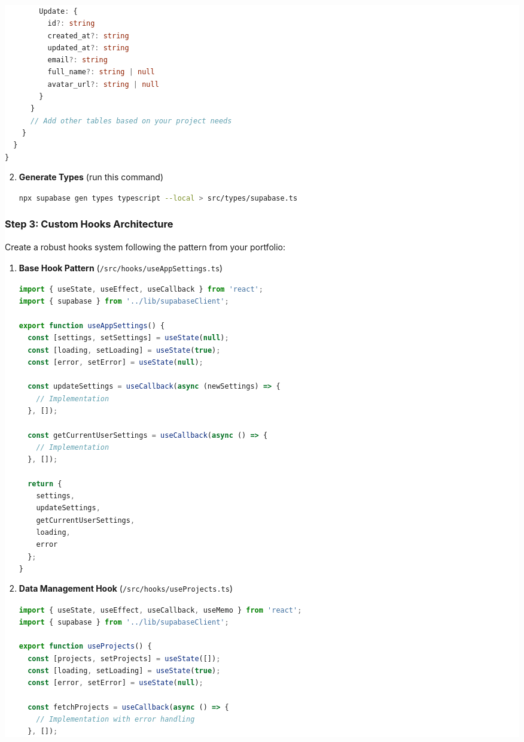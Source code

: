    ```typescript
           Update: {
             id?: string
             created_at?: string
             updated_at?: string
             email?: string
             full_name?: string | null
             avatar_url?: string | null
           }
         }
         // Add other tables based on your project needs
       }
     }
   }
   ```

2. **Generate Types** (run this command)
   ```bash
   npx supabase gen types typescript --local > src/types/supabase.ts
   ```

### Step 3: Custom Hooks Architecture
Create a robust hooks system following the pattern from your portfolio:

1. **Base Hook Pattern** (`/src/hooks/useAppSettings.ts`)
   ```typescript
   import { useState, useEffect, useCallback } from 'react';
   import { supabase } from '../lib/supabaseClient';
   
   export function useAppSettings() {
     const [settings, setSettings] = useState(null);
     const [loading, setLoading] = useState(true);
     const [error, setError] = useState(null);
   
     const updateSettings = useCallback(async (newSettings) => {
       // Implementation
     }, []);
   
     const getCurrentUserSettings = useCallback(async () => {
       // Implementation
     }, []);
   
     return {
       settings,
       updateSettings,
       getCurrentUserSettings,
       loading,
       error
     };
   }
   ```

2. **Data Management Hook** (`/src/hooks/useProjects.ts`)
   ```typescript
   import { useState, useEffect, useCallback, useMemo } from 'react';
   import { supabase } from '../lib/supabaseClient';
   
   export function useProjects() {
     const [projects, setProjects] = useState([]);
     const [loading, setLoading] = useState(true);
     const [error, setError] = useState(null);
   
     const fetchProjects = useCallback(async () => {
       // Implementation with error handling
     }, []);
   
   ```